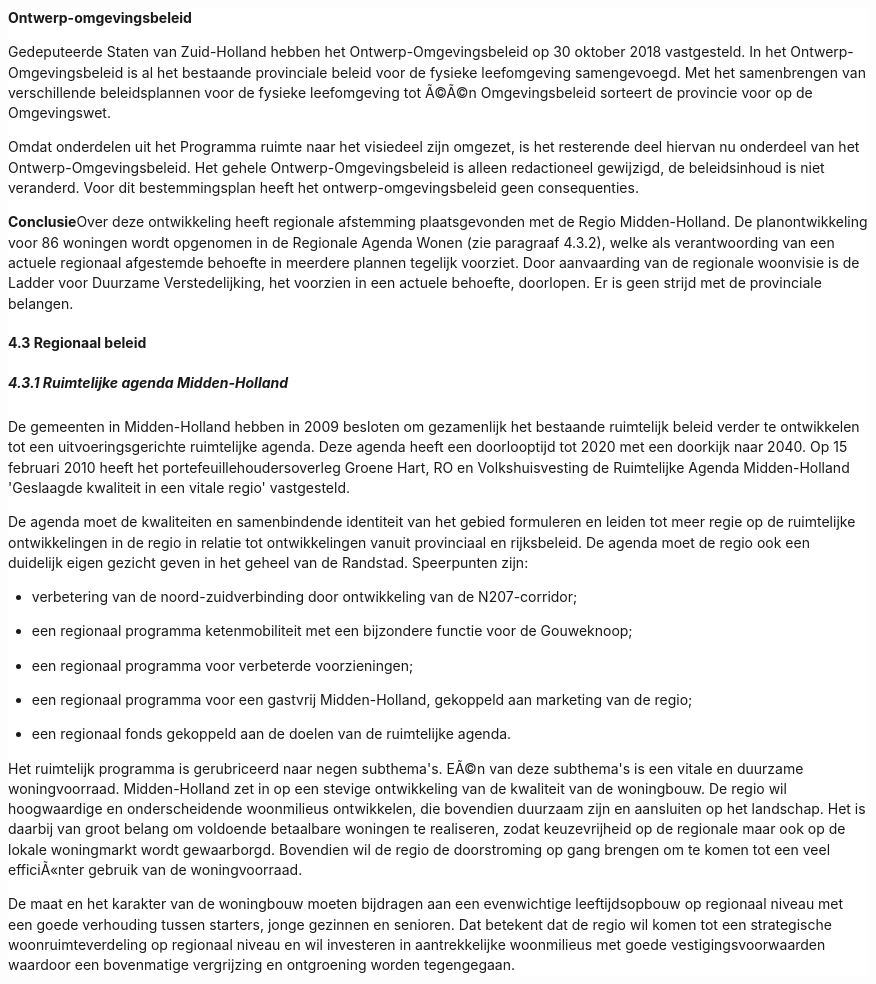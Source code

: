 **Ontwerp\-omgevingsbeleid**

Gedeputeerde Staten van Zuid\-Holland hebben het Ontwerp\-Omgevingsbeleid op 30 oktober 2018 vastgesteld. In het Ontwerp\-Omgevingsbeleid is al het bestaande provinciale beleid voor de fysieke leefomgeving samengevoegd. Met het samenbrengen van verschillende beleidsplannen voor de fysieke leefomgeving tot Ã©Ã©n Omgevingsbeleid sorteert de provincie voor op de Omgevingswet.

Omdat onderdelen uit het Programma ruimte naar het visiedeel zijn omgezet, is het resterende deel hiervan nu onderdeel van het Ontwerp\-Omgevingsbeleid. Het gehele Ontwerp\-Omgevingsbeleid is alleen redactioneel gewijzigd, de beleidsinhoud is niet veranderd. Voor dit bestemmingsplan heeft het ontwerp\-omgevingsbeleid geen consequenties.

**Conclusie**Over deze ontwikkeling heeft regionale afstemming plaatsgevonden met de Regio Midden\-Holland. De planontwikkeling voor 86 woningen wordt opgenomen in de Regionale Agenda Wonen (zie paragraaf 4\.3\.2), welke als verantwoording van een actuele regionaal afgestemde behoefte in meerdere plannen tegelijk voorziet. Door aanvaarding van de regionale woonvisie is de Ladder voor Duurzame Verstedelijking, het voorzien in een actuele behoefte, doorlopen. Er is geen strijd met de provinciale belangen.

#### 4\.3 Regionaal beleid

##### 4\.3\.1 Ruimtelijke agenda Midden\-Holland

De gemeenten in Midden\-Holland hebben in 2009 besloten om gezamenlijk het bestaande ruimtelijk beleid verder te ontwikkelen tot een uitvoeringsgerichte ruimtelijke agenda. Deze agenda heeft een doorlooptijd tot 2020 met een doorkijk naar 2040\. Op 15 februari 2010 heeft het portefeuillehoudersoverleg Groene Hart, RO en Volkshuisvesting de Ruimtelijke Agenda Midden\-Holland 'Geslaagde kwaliteit in een vitale regio' vastgesteld.

De agenda moet de kwaliteiten en samenbindende identiteit van het gebied formuleren en leiden tot meer regie op de ruimtelijke ontwikkelingen in de regio in relatie tot ontwikkelingen vanuit provinciaal en rijksbeleid. De agenda moet de regio ook een duidelijk eigen gezicht geven in het geheel van de Randstad. Speerpunten zijn:

* verbetering van de noord\-zuidverbinding door ontwikkeling van de N207\-corridor;

* een regionaal programma ketenmobiliteit met een bijzondere functie voor de Gouweknoop;

* een regionaal programma voor verbeterde voorzieningen;

* een regionaal programma voor een gastvrij Midden\-Holland, gekoppeld aan marketing van de regio;

* een regionaal fonds gekoppeld aan de doelen van de ruimtelijke agenda.

Het ruimtelijk programma is gerubriceerd naar negen subthema's. EÃ©n van deze subthema's is een vitale en duurzame woningvoorraad. Midden\-Holland zet in op een stevige ontwikkeling van de kwaliteit van de woningbouw. De regio wil hoogwaardige en onderscheidende woonmilieus ontwikkelen, die bovendien duurzaam zijn en aansluiten op het landschap. Het is daarbij van groot belang om voldoende betaalbare woningen te realiseren, zodat keuzevrijheid op de regionale maar ook op de lokale woningmarkt wordt gewaarborgd. Bovendien wil de regio de doorstroming op gang brengen om te komen tot een veel efficiÃ«nter gebruik van de woningvoorraad.

De maat en het karakter van de woningbouw moeten bijdragen aan een evenwichtige leeftijdsopbouw op regionaal niveau met een goede verhouding tussen starters, jonge gezinnen en senioren. Dat betekent dat de regio wil komen tot een strategische woonruimteverdeling op regionaal niveau en wil investeren in aantrekkelijke woonmilieus met goede vestigingsvoorwaarden waardoor een bovenmatige vergrijzing en ontgroening worden tegengegaan.
